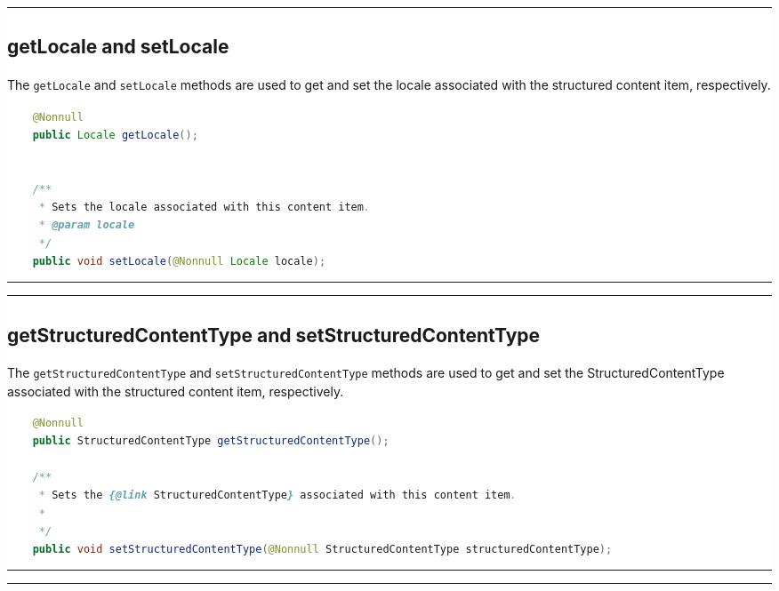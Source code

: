 
</SwmSnippet>

<SwmSnippet path="/admin/broadleaf-contentmanagement-module/src/main/java/org/broadleafcommerce/cms/structure/domain/StructuredContent.java" line="94">

---

## getLocale and setLocale

The `getLocale` and `setLocale` methods are used to get and set the locale associated with the structured content item, respectively.

```java
    @Nonnull
    public Locale getLocale();


    /**
     * Sets the locale associated with this content item.
     * @param locale
     */
    public void setLocale(@Nonnull Locale locale);
```

---

</SwmSnippet>

<SwmSnippet path="/admin/broadleaf-contentmanagement-module/src/main/java/org/broadleafcommerce/cms/structure/domain/StructuredContent.java" line="109">

---

## getStructuredContentType and setStructuredContentType

The `getStructuredContentType` and `setStructuredContentType` methods are used to get and set the StructuredContentType associated with the structured content item, respectively.

```java
    @Nonnull
    public StructuredContentType getStructuredContentType();

    /**
     * Sets the {@link StructuredContentType} associated with this content item.
     *
     */
    public void setStructuredContentType(@Nonnull StructuredContentType structuredContentType);
```

---

</SwmSnippet>

<SwmSnippet path="/admin/broadleaf-contentmanagement-module/src/main/java/org/broadleafcommerce/cms/structure/domain/StructuredContent.java" line="122">

---